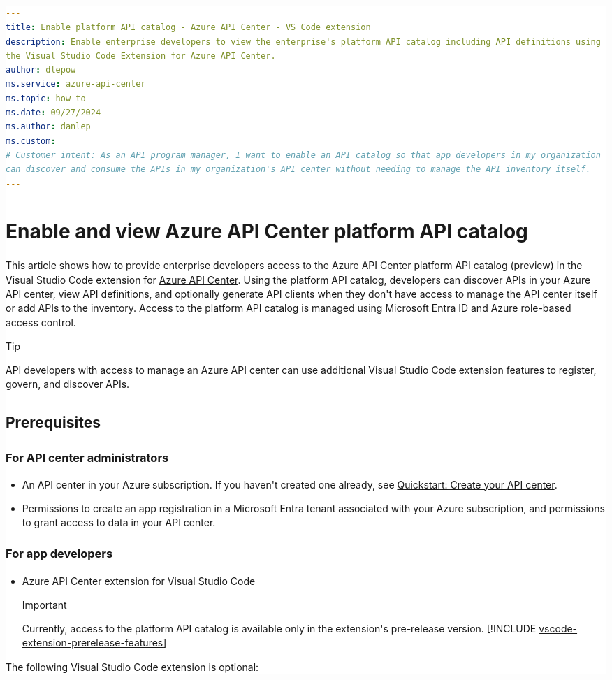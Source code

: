 ```yaml
---
title: Enable platform API catalog - Azure API Center - VS Code extension
description: Enable enterprise developers to view the enterprise's platform API catalog including API definitions using the Visual Studio Code Extension for Azure API Center.
author: dlepow
ms.service: azure-api-center
ms.topic: how-to
ms.date: 09/27/2024
ms.author: danlep 
ms.custom: 
# Customer intent: As an API program manager, I want to enable an API catalog so that app developers in my organization can discover and consume the APIs in my organization's API center without needing to manage the API inventory itself.
---
```


# Enable and view Azure API Center platform API catalog 

This article shows how to provide enterprise developers access to the Azure API Center platform API catalog (preview) in the Visual Studio Code extension for [Azure API Center](overview.md). Using the platform API catalog, developers can discover APIs in your Azure API center, view API definitions, and optionally generate API clients when they don't have access to manage the API center itself or add APIs to the inventory. Access to the platform API catalog is managed using Microsoft Entra ID and Azure role-based access control.

> [!TIP]
> API developers with access to manage an Azure API center can use additional Visual Studio Code extension features to [register](build-register-apis-vscode-extension.md), [govern](govern-apis-vscode-extension.md), and [discover](di) APIs. 

## Prerequisites

### For API center administrators

* An API center in your Azure subscription. If you haven't created one already, see [Quickstart: Create your API center](set-up-api-center.md).

* Permissions to create an app registration in a Microsoft Entra tenant associated with your Azure subscription, and permissions to grant access to data in your API center. 

### For app developers

* [Azure API Center extension for Visual Studio Code](https://marketplace.visualstudio.com/items?itemName=apidev.azure-api-center)

    > [!IMPORTANT]
    > Currently, access to the platform API catalog is available only in the extension's pre-release version. [!INCLUDE [vscode-extension-prerelease-features](includes/vscode-extension-prerelease-features.md)]
    
The following Visual Studio Code extension is optional:
